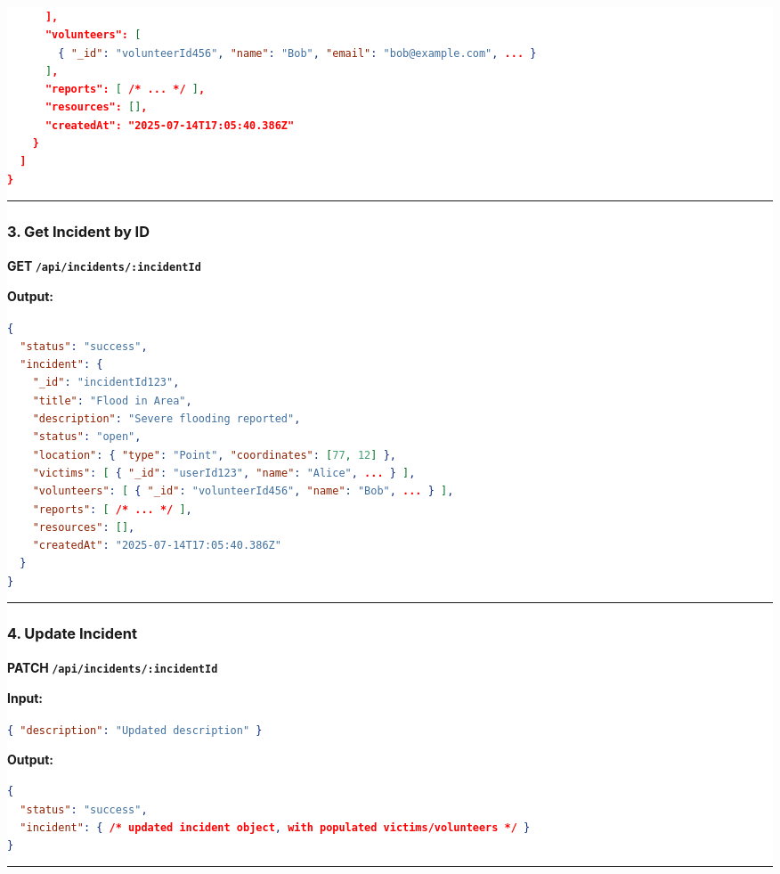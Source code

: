 ```json
      ],
      "volunteers": [
        { "_id": "volunteerId456", "name": "Bob", "email": "bob@example.com", ... }
      ],
      "reports": [ /* ... */ ],
      "resources": [],
      "createdAt": "2025-07-14T17:05:40.386Z"
    }
  ]
}
```

---

### 3. Get Incident by ID

**GET `/api/incidents/:incidentId`**

**Output:**
```json
{
  "status": "success",
  "incident": {
    "_id": "incidentId123",
    "title": "Flood in Area",
    "description": "Severe flooding reported",
    "status": "open",
    "location": { "type": "Point", "coordinates": [77, 12] },
    "victims": [ { "_id": "userId123", "name": "Alice", ... } ],
    "volunteers": [ { "_id": "volunteerId456", "name": "Bob", ... } ],
    "reports": [ /* ... */ ],
    "resources": [],
    "createdAt": "2025-07-14T17:05:40.386Z"
  }
}
```

---

### 4. Update Incident

**PATCH `/api/incidents/:incidentId`**

**Input:**
```json
{ "description": "Updated description" }
```

**Output:**
```json
{
  "status": "success",
  "incident": { /* updated incident object, with populated victims/volunteers */ }
}
```

---